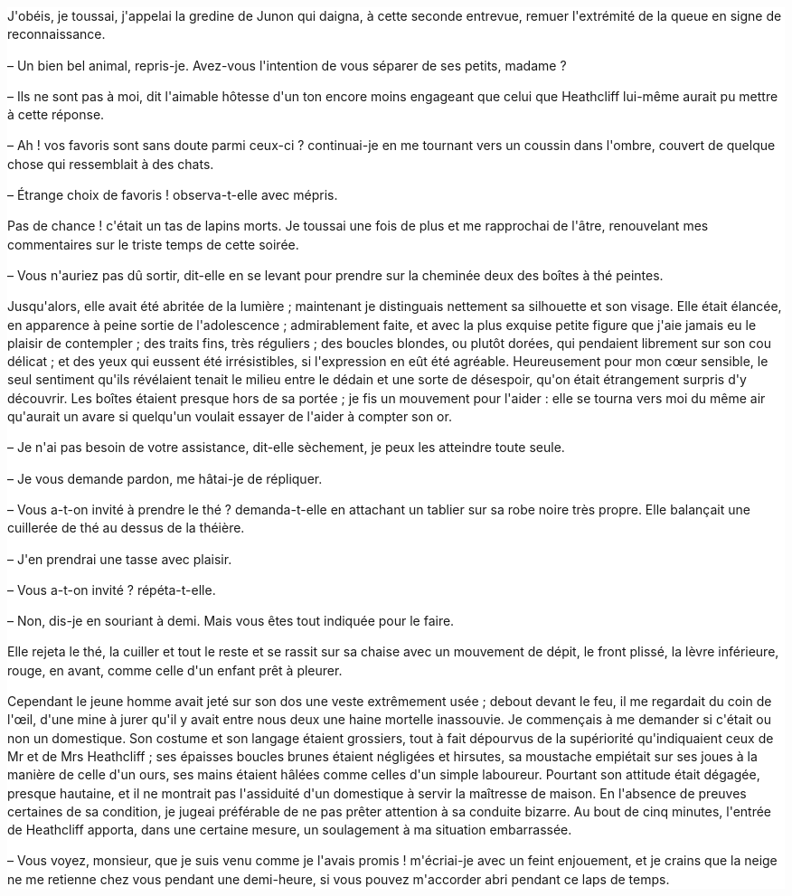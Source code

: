 J'obéis, je toussai, j'appelai la gredine de Junon qui daigna, à cette seconde entrevue, remuer l'extrémité de la queue en signe de reconnaissance.

– Un bien bel animal, repris-je. Avez-vous l'intention de vous séparer de ses petits, madame ?

– Ils ne sont pas à moi, dit l'aimable hôtesse d'un ton encore moins engageant que celui que Heathcliff lui-même aurait pu mettre à cette réponse.

– Ah ! vos favoris sont sans doute parmi ceux-ci ? continuai-je en me tournant vers un coussin dans l'ombre, couvert de quelque chose qui ressemblait à des chats.

– Étrange choix de favoris ! observa-t-elle avec mépris.

Pas de chance ! c'était un tas de lapins morts. Je toussai une fois de plus et me rapprochai de l'âtre, renouvelant mes commentaires sur le triste temps de cette soirée.

– Vous n'auriez pas dû sortir, dit-elle en se levant pour prendre sur la cheminée deux des boîtes à thé peintes.

Jusqu'alors, elle avait été abritée de la lumière ; maintenant je distinguais nettement sa silhouette et son visage. Elle était élancée, en apparence à peine sortie de l'adolescence ; admirablement faite, et avec la plus exquise petite figure que j'aie jamais eu le plaisir de contempler ; des traits fins, très réguliers ; des boucles blondes, ou plutôt dorées, qui pendaient librement sur son cou délicat ; et des yeux qui eussent été irrésistibles, si l'expression en eût été agréable. Heureusement pour mon cœur sensible, le seul sentiment qu'ils révélaient tenait le milieu entre le dédain et une sorte de désespoir, qu'on était étrangement surpris d'y découvrir. Les boîtes étaient presque hors de sa portée ; je fis un mouvement pour l'aider : elle se tourna vers moi du même air qu'aurait un avare si quelqu'un voulait essayer de l'aider à compter son or.

– Je n'ai pas besoin de votre assistance, dit-elle sèchement, je peux les atteindre toute seule.

– Je vous demande pardon, me hâtai-je de répliquer.

– Vous a-t-on invité à prendre le thé ? demanda-t-elle en attachant un tablier sur sa robe noire très propre. Elle balançait une cuillerée de thé au dessus de la théière.

– J'en prendrai une tasse avec plaisir.

– Vous a-t-on invité ? répéta-t-elle.

– Non, dis-je en souriant à demi. Mais vous êtes tout indiquée pour le faire.

Elle rejeta le thé, la cuiller et tout le reste et se rassit sur sa chaise avec un mouvement de dépit, le front plissé, la lèvre inférieure, rouge, en avant, comme celle d'un enfant prêt à pleurer.

Cependant le jeune homme avait jeté sur son dos une veste extrêmement usée ; debout devant le feu, il me regardait du coin de l'œil, d'une mine à jurer qu'il y avait entre nous deux une haine mortelle inassouvie. Je commençais à me demander si c'était ou non un domestique. Son costume et son langage étaient grossiers, tout à fait dépourvus de la supériorité qu'indiquaient ceux de Mr et de Mrs Heathcliff ; ses épaisses boucles brunes étaient négligées et hirsutes, sa moustache empiétait sur ses joues à la manière de celle d'un ours, ses mains étaient hâlées comme celles d'un simple laboureur. Pourtant son attitude était dégagée, presque hautaine, et il ne montrait pas l'assiduité d'un domestique à servir la maîtresse de maison. En l'absence de preuves certaines de sa condition, je jugeai préférable de ne pas prêter attention à sa conduite bizarre. Au bout de cinq minutes, l'entrée de Heathcliff apporta, dans une certaine mesure, un soulagement à ma situation embarrassée.

– Vous voyez, monsieur, que je suis venu comme je l'avais promis ! m'écriai-je avec un feint enjouement, et je crains que la neige ne me retienne chez vous pendant une demi-heure, si vous pouvez m'accorder abri pendant ce laps de temps.

